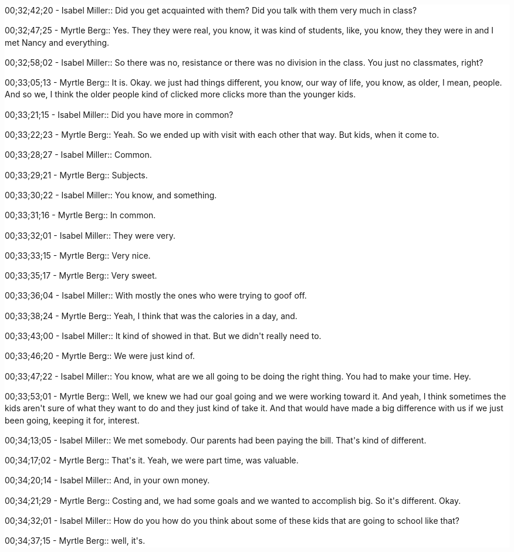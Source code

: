 00;32;42;20 - Isabel Miller:: Did you get acquainted with them? Did you talk with them very much in class?

00;32;47;25 - Myrtle Berg:: Yes. They they were real, you know, it was kind of students, like, you know, they they were in and I met Nancy and everything.

00;32;58;02 - Isabel Miller:: So there was no, resistance or there was no division in the class. You just no classmates, right?

00;33;05;13 - Myrtle Berg:: It is. Okay. we just had things different, you know, our way of life, you know, as older, I mean, people. And so we, I think the older people kind of clicked more clicks more than the younger kids.

00;33;21;15 - Isabel Miller:: Did you have more in common?

00;33;22;23 - Myrtle Berg:: Yeah. So we ended up with visit with each other that way. But kids, when it come to.

00;33;28;27 - Isabel Miller:: Common.

00;33;29;21 - Myrtle Berg:: Subjects.

00;33;30;22 - Isabel Miller:: You know, and something.

00;33;31;16 - Myrtle Berg:: In common.

00;33;32;01 - Isabel Miller:: They were very.

00;33;33;15 - Myrtle Berg:: Very nice.

00;33;35;17 - Myrtle Berg:: Very sweet.

00;33;36;04 - Isabel Miller:: With mostly the ones who were trying to goof off.

00;33;38;24 - Myrtle Berg:: Yeah, I think that was the calories in a day, and.

00;33;43;00 - Isabel Miller:: It kind of showed in that. But we didn't really need to.

00;33;46;20 - Myrtle Berg:: We were just kind of.

00;33;47;22 - Isabel Miller:: You know, what are we all going to be doing the right thing. You had to make your time. Hey.

00;33;53;01 - Myrtle Berg:: Well, we knew we had our goal going and we were working toward it. And yeah, I think sometimes the kids aren't sure of what they want to do and they just kind of take it. And that would have made a big difference with us if we just been going, keeping it for, interest.

00;34;13;05 - Isabel Miller:: We met somebody. Our parents had been paying the bill. That's kind of different.

00;34;17;02 - Myrtle Berg:: That's it. Yeah, we were part time, was valuable.

00;34;20;14 - Isabel Miller:: And, in your own money.

00;34;21;29 - Myrtle Berg:: Costing and, we had some goals and we wanted to accomplish big. So it's different. Okay.

00;34;32;01 - Isabel Miller:: How do you how do you think about some of these kids that are going to school like that?

00;34;37;15 - Myrtle Berg:: well, it's.
